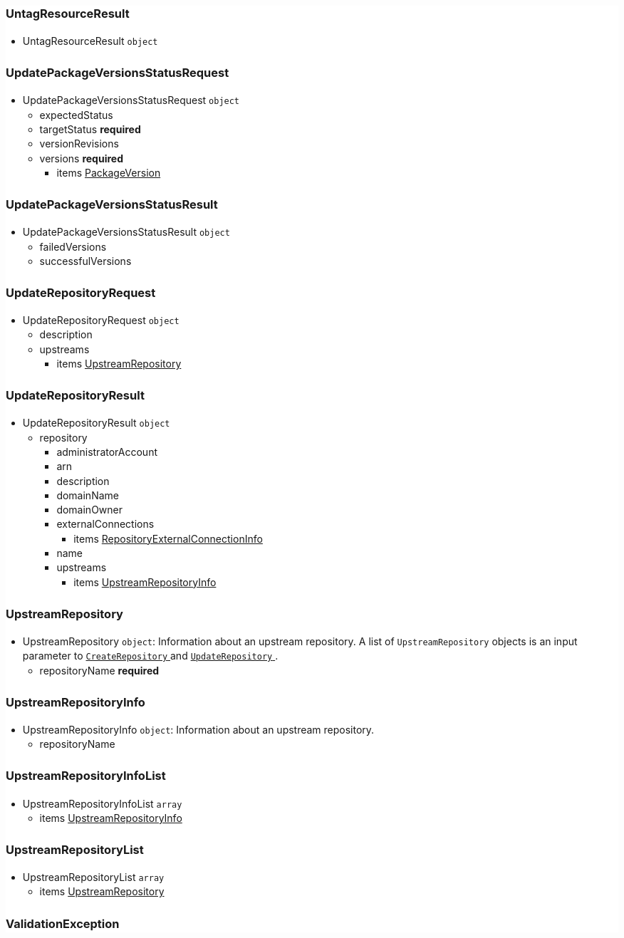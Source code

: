 ### UntagResourceResult
* UntagResourceResult `object`

### UpdatePackageVersionsStatusRequest
* UpdatePackageVersionsStatusRequest `object`
  * expectedStatus
  * targetStatus **required**
  * versionRevisions
  * versions **required**
    * items [PackageVersion](#packageversion)

### UpdatePackageVersionsStatusResult
* UpdatePackageVersionsStatusResult `object`
  * failedVersions
  * successfulVersions

### UpdateRepositoryRequest
* UpdateRepositoryRequest `object`
  * description
  * upstreams
    * items [UpstreamRepository](#upstreamrepository)

### UpdateRepositoryResult
* UpdateRepositoryResult `object`
  * repository
    * administratorAccount
    * arn
    * description
    * domainName
    * domainOwner
    * externalConnections
      * items [RepositoryExternalConnectionInfo](#repositoryexternalconnectioninfo)
    * name
    * upstreams
      * items [UpstreamRepositoryInfo](#upstreamrepositoryinfo)

### UpstreamRepository
* UpstreamRepository `object`:  Information about an upstream repository. A list of <code>UpstreamRepository</code> objects is an input parameter to <a href="https://docs.aws.amazon.com/codeartifact/latest/APIReference/API_CreateRepository.html"> <code>CreateRepository</code> </a> and <a href="https://docs.aws.amazon.com/codeartifact/latest/APIReference/API_UpdateRepository.html"> <code>UpdateRepository</code> </a>. 
  * repositoryName **required**

### UpstreamRepositoryInfo
* UpstreamRepositoryInfo `object`:  Information about an upstream repository. 
  * repositoryName

### UpstreamRepositoryInfoList
* UpstreamRepositoryInfoList `array`
  * items [UpstreamRepositoryInfo](#upstreamrepositoryinfo)

### UpstreamRepositoryList
* UpstreamRepositoryList `array`
  * items [UpstreamRepository](#upstreamrepository)

### ValidationException



